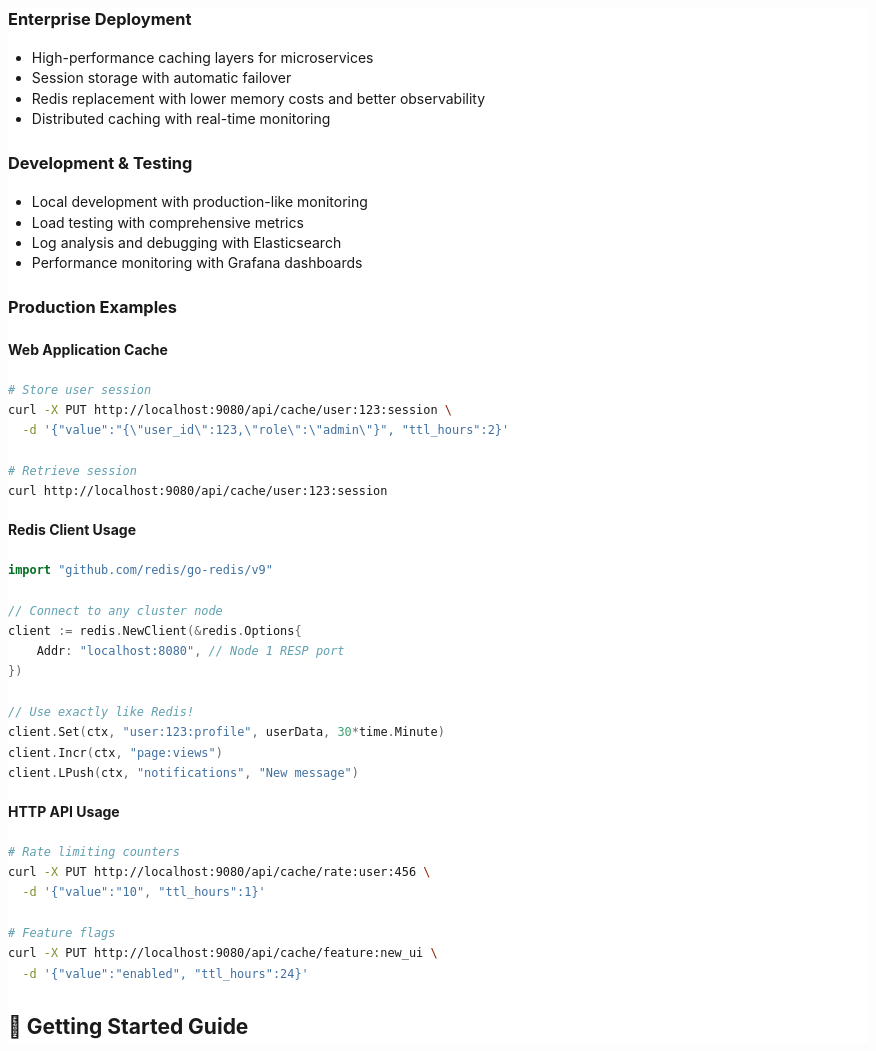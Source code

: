 ### **Enterprise Deployment**
- High-performance caching layers for microservices
- Session storage with automatic failover
- Redis replacement with lower memory costs and better observability
- Distributed caching with real-time monitoring

### **Development & Testing**
- Local development with production-like monitoring
- Load testing with comprehensive metrics
- Log analysis and debugging with Elasticsearch
- Performance monitoring with Grafana dashboards

### **Production Examples**

#### Web Application Cache
```bash
# Store user session
curl -X PUT http://localhost:9080/api/cache/user:123:session \
  -d '{"value":"{\"user_id\":123,\"role\":\"admin\"}", "ttl_hours":2}'

# Retrieve session
curl http://localhost:9080/api/cache/user:123:session
```

#### Redis Client Usage
```go
import "github.com/redis/go-redis/v9"

// Connect to any cluster node
client := redis.NewClient(&redis.Options{
    Addr: "localhost:8080", // Node 1 RESP port
})

// Use exactly like Redis!
client.Set(ctx, "user:123:profile", userData, 30*time.Minute)
client.Incr(ctx, "page:views")
client.LPush(ctx, "notifications", "New message")
```

#### HTTP API Usage
```bash
# Rate limiting counters
curl -X PUT http://localhost:9080/api/cache/rate:user:456 \
  -d '{"value":"10", "ttl_hours":1}'

# Feature flags
curl -X PUT http://localhost:9080/api/cache/feature:new_ui \
  -d '{"value":"enabled", "ttl_hours":24}'
```

## 🚀 **Getting Started Guide**
